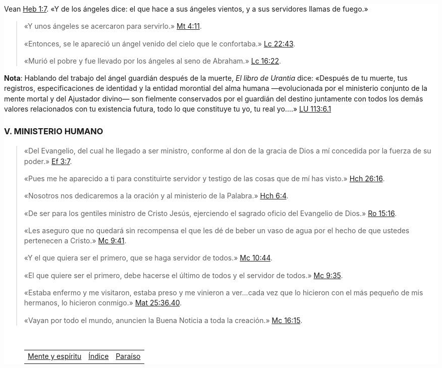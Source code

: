 Vean [Heb 1:7](/es/Bible/Hebrews/1#v7). «Y de los ángeles dice: el que hace a sus ángeles vientos, y a sus servidores llamas de fuego.»
> 
> «Y unos ángeles se acercaron para servirlo.» [Mt 4:11](/es/Bible/Matthew/4#v11).
> 
> «Entonces, se le apareció un ángel venido del cielo que le confortaba.» [Lc 22:43](/es/Bible/Luke/22#v43).
> 
> «Murió el pobre y fue llevado por los ángeles al seno de Abraham.» [Lc 16:22](/es/Bible/Luke/16#v22).

**Nota**: Hablando del trabajo del ángel guardián después de la muerte, _El libro de Urantia_ dice: «Después de tu muerte, tus registros, especificaciones de identidad y la entidad morontial del alma humana —evolucionada por el ministerio conjunto de la mente mortal y del Ajustador divino— son fielmente conservados por el guardián del destino juntamente con todos los demás valores relacionados con tu existencia futura, todo lo que constituye tu yo, tu real yo....» <a id="s226_469"></a>[LU 113:6.1](/es/The_Urantia_Book/113#p6_1)

### V. MINISTERIO HUMANO

> «Del Evangelio, del cual he llegado a ser ministro, conforme al don de la gracia de Dios a mí concedida por la fuerza de su poder.» [Ef 3:7](/es/Bible/Ephesians/3#v7).
> 
> «Pues me he aparecido a ti para constituirte servidor y testigo de las cosas que de mí has visto.» [Hch 26:16](/es/Bible/Acts_of_the_Apostles/26#v16).
> 
> «Nosotros nos dedicaremos a la oración y al ministerio de la Palabra.» [Hch 6:4](/es/Bible/Acts_of_the_Apostles/6#v4).
> 
> «De ser para los gentiles ministro de Cristo Jesús, ejerciendo el sagrado oficio del Evangelio de Dios.» [Ro 15:16](/es/Bible/Romans/15#v16).
> 
> «Les aseguro que no quedará sin recompensa el que les dé de beber un vaso de agua por el hecho de que ustedes pertenecen a Cristo.» [Mc 9:41](/es/Bible/Mark/9#v41).
> 
> «Y el que quiera ser el primero, que se haga servidor de todos.» [Mc 10:44](/es/Bible/Mark/10#v44).
> 
> «El que quiere ser el primero, debe hacerse el último de todos y el servidor de todos.» [Mc 9:35](/es/Bible/Mark/9#v35).
> 
> «Estaba enfermo y me visitaron, estaba preso y me vinieron a ver...cada vez que lo hicieron con el más pequeño de mis hermanos, lo hicieron conmigo.» [Mat 25:36.40](/es/Bible/Matthew/25#v36).
> 
> «Vayan por todo el mundo, anuncien la Buena Noticia a toda la creación.» [Mc 16:15](/es/Bible/Mark/16#v15).




<br>

<figure class="table chapter-navigator">
	<table>
		<tbody>
		<tr>
			<td><a href="/es/article/William_S_Sadler/Workbook_3_Topical_and_Doctrinal_Studies/Mind_and_Spirit"><span class="mdi mdi-arrow-left-drop-circle"></span><span class="pl-2">Mente y espíritu</span></a></td>
			<td><a href="/es/article/William_S_Sadler/Workbook_3_Topical_and_Doctrinal_Studies#índice"><span class="mdi mdi-book-open-variant"></span><span class="pl-2">Índice</span></a></td>
			<td><a href="/es/article/William_S_Sadler/Workbook_3_Topical_and_Doctrinal_Studies/Paradise"><span class="pr-2">Paraíso</span><span class="mdi mdi-arrow-right-drop-circle"></span></a></td>
		</tr>
		</tbody>
	</table>